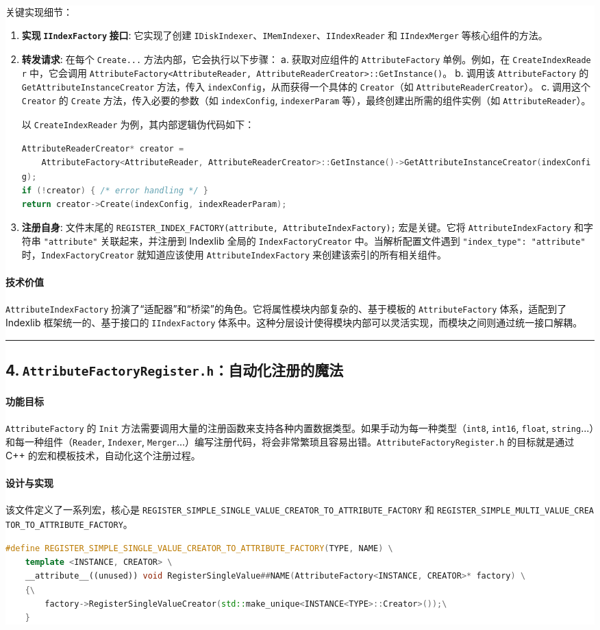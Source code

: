 关键实现细节：

1.  **实现 `IIndexFactory` 接口**: 它实现了创建 `IDiskIndexer`、`IMemIndexer`、`IIndexReader` 和 `IIndexMerger` 等核心组件的方法。

2.  **转发请求**: 在每个 `Create...` 方法内部，它会执行以下步骤：
    a.  获取对应组件的 `AttributeFactory` 单例。例如，在 `CreateIndexReader` 中，它会调用 `AttributeFactory<AttributeReader, AttributeReaderCreator>::GetInstance()`。
    b.  调用该 `AttributeFactory` 的 `GetAttributeInstanceCreator` 方法，传入 `indexConfig`，从而获得一个具体的 `Creator`（如 `AttributeReaderCreator`）。
    c.  调用这个 `Creator` 的 `Create` 方法，传入必要的参数（如 `indexConfig`, `indexerParam` 等），最终创建出所需的组件实例（如 `AttributeReader`）。

    以 `CreateIndexReader` 为例，其内部逻辑伪代码如下：

    ```cpp
    AttributeReaderCreator* creator = 
        AttributeFactory<AttributeReader, AttributeReaderCreator>::GetInstance()->GetAttributeInstanceCreator(indexConfig);
    if (!creator) { /* error handling */ }
    return creator->Create(indexConfig, indexReaderParam);
    ```

3.  **注册自身**: 文件末尾的 `REGISTER_INDEX_FACTORY(attribute, AttributeIndexFactory);` 宏是关键。它将 `AttributeIndexFactory` 和字符串 `"attribute"` 关联起来，并注册到 Indexlib 全局的 `IndexFactoryCreator` 中。当解析配置文件遇到 `"index_type": "attribute"` 时，`IndexFactoryCreator` 就知道应该使用 `AttributeIndexFactory` 来创建该索引的所有相关组件。

#### 技术价值

`AttributeIndexFactory` 扮演了“适配器”和“桥梁”的角色。它将属性模块内部复杂的、基于模板的 `AttributeFactory` 体系，适配到了 Indexlib 框架统一的、基于接口的 `IIndexFactory` 体系中。这种分层设计使得模块内部可以灵活实现，而模块之间则通过统一接口解耦。

---

## 4. `AttributeFactoryRegister.h`：自动化注册的魔法

#### 功能目标

`AttributeFactory` 的 `Init` 方法需要调用大量的注册函数来支持各种内置数据类型。如果手动为每一种类型（`int8`, `int16`, `float`, `string`...）和每一种组件（`Reader`, `Indexer`, `Merger`...）编写注册代码，将会非常繁琐且容易出错。`AttributeFactoryRegister.h` 的目标就是通过 C++ 的宏和模板技术，自动化这个注册过程。

#### 设计与实现

该文件定义了一系列宏，核心是 `REGISTER_SIMPLE_SINGLE_VALUE_CREATOR_TO_ATTRIBUTE_FACTORY` 和 `REGISTER_SIMPLE_MULTI_VALUE_CREATOR_TO_ATTRIBUTE_FACTORY`。

```cpp
#define REGISTER_SIMPLE_SINGLE_VALUE_CREATOR_TO_ATTRIBUTE_FACTORY(TYPE, NAME) \
    template <INSTANCE, CREATOR> \
    __attribute__((unused)) void RegisterSingleValue##NAME(AttributeFactory<INSTANCE, CREATOR>* factory) \
    {\
        factory->RegisterSingleValueCreator(std::make_unique<INSTANCE<TYPE>::Creator>());\
    }
```
